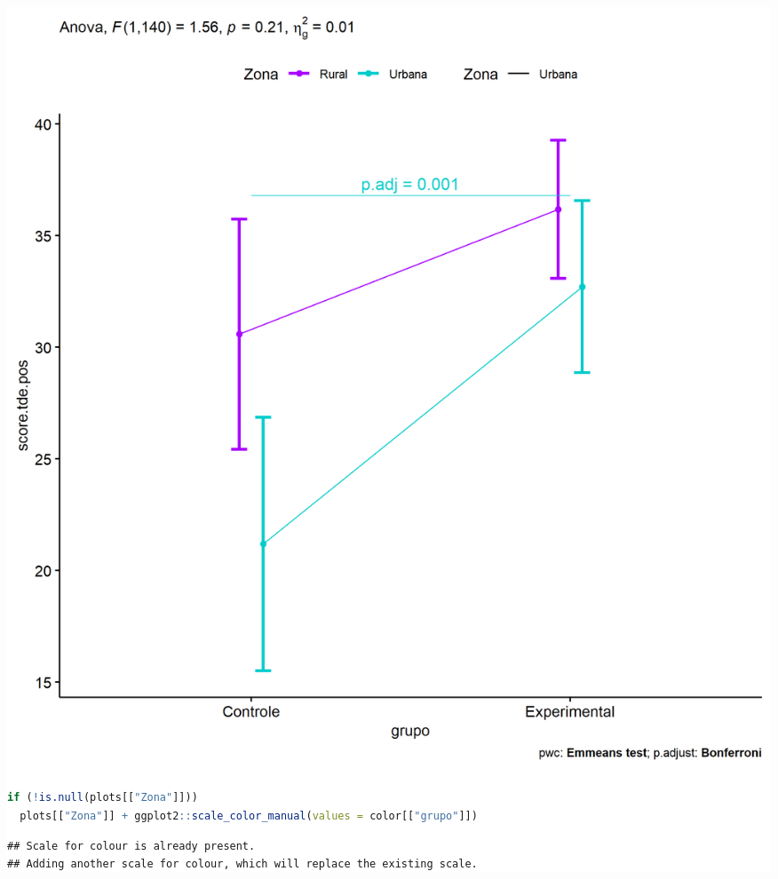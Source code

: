 ![](aov-wordgen-score.tde-3rd-quintile_files/figure-gfm/unnamed-chunk-66-1.png)

``` r
if (!is.null(plots[["Zona"]]))
  plots[["Zona"]] + ggplot2::scale_color_manual(values = color[["grupo"]])
```

    ## Scale for colour is already present.
    ## Adding another scale for colour, which will replace the existing scale.
